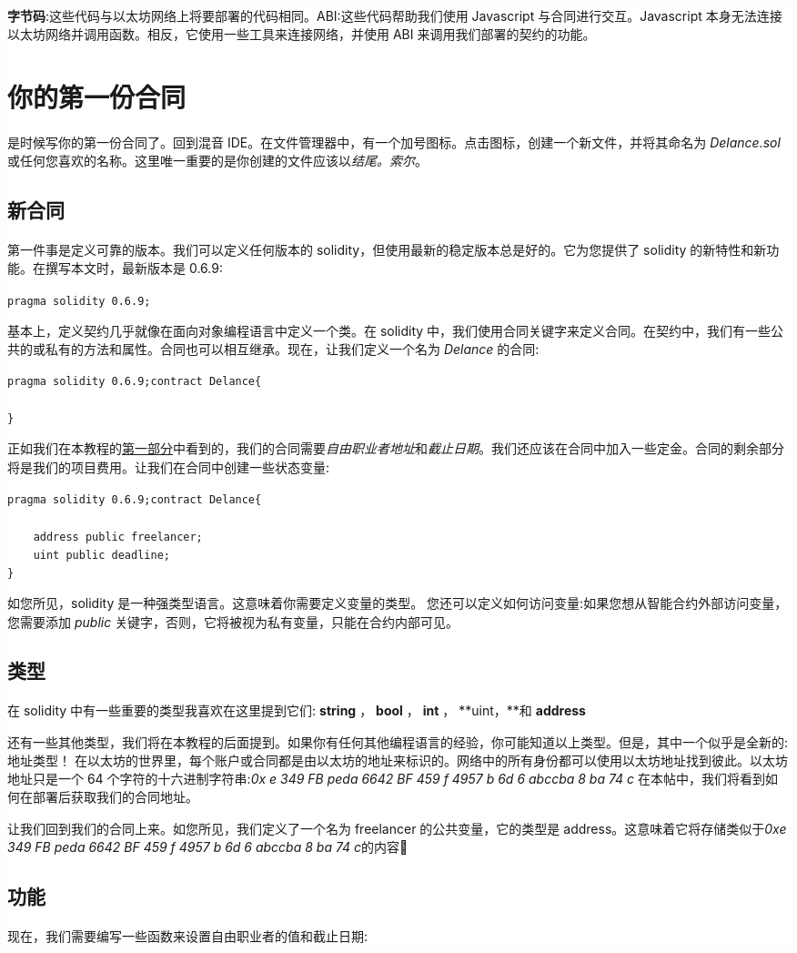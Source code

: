 **字节码**:这些代码与以太坊网络上将要部署的代码相同。ABI:这些代码帮助我们使用 Javascript 与合同进行交互。Javascript 本身无法连接以太坊网络并调用函数。相反，它使用一些工具来连接网络，并使用 ABI 来调用我们部署的契约的功能。

# 你的第一份合同

是时候写你的第一份合同了。回到混音 IDE。在文件管理器中，有一个加号图标。点击图标，创建一个新文件，并将其命名为 *Delance.sol* 或任何您喜欢的名称。这里唯一重要的是你创建的文件应该以*结尾。索尔*。

## 新合同

第一件事是定义可靠的版本。我们可以定义任何版本的 solidity，但使用最新的稳定版本总是好的。它为您提供了 solidity 的新特性和新功能。在撰写本文时，最新版本是 0.6.9:

```
pragma solidity 0.6.9;
```

基本上，定义契约几乎就像在面向对象编程语言中定义一个类。在 solidity 中，我们使用合同关键字来定义合同。在契约中，我们有一些公共的或私有的方法和属性。合同也可以相互继承。现在，让我们定义一个名为 *Delance* 的合同:

```
pragma solidity 0.6.9;contract Delance{

}
```

正如我们在本教程的[第一部分](/@bitnician/solidity-smart-contract-tutorial-with-building-full-stack-dapp-part-1-introduction-65988e83b4a3)中看到的，我们的合同需要*自由职业者地址*和*截止日期*。我们还应该在合同中加入一些定金。合同的剩余部分将是我们的项目费用。让我们在合同中创建一些状态变量:

```
pragma solidity 0.6.9;contract Delance{

    address public freelancer;
    uint public deadline;
}
```

如您所见，solidity 是一种强类型语言。这意味着你需要定义变量的类型。
您还可以定义如何访问变量:如果您想从智能合约外部访问变量，您需要添加 *public* 关键字，否则，它将被视为私有变量，只能在合约内部可见。

## 类型

在 solidity 中有一些重要的类型我喜欢在这里提到它们:
**string** ， **bool** ， **int** ， **uint，**和 **address**

还有一些其他类型，我们将在本教程的后面提到。如果你有任何其他编程语言的经验，你可能知道以上类型。但是，其中一个似乎是全新的:地址类型！
在以太坊的世界里，每个账户或合同都是由以太坊的地址来标识的。网络中的所有身份都可以使用以太坊地址找到彼此。以太坊地址只是一个 64 个字符的十六进制字符串:*0x e 349 FB peda 6642 BF 459 f 4957 b 6d 6 abccba 8 ba 74 c* 在本帖中，我们将看到如何在部署后获取我们的合同地址。

让我们回到我们的合同上来。如您所见，我们定义了一个名为 freelancer 的公共变量，它的类型是 address。这意味着它将存储类似于*0xe 349 FB peda 6642 BF 459 f 4957 b 6d 6 abccba 8 ba 74 c*的内容🙂

## 功能

现在，我们需要编写一些函数来设置自由职业者的值和截止日期:
